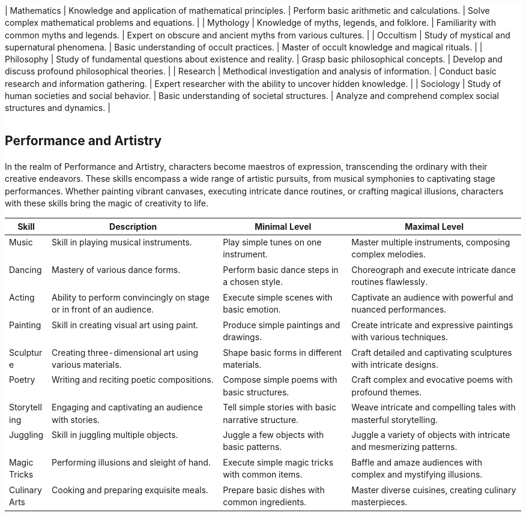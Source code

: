 | Mathematics       | Knowledge and application of mathematical principles.          | Perform basic arithmetic and calculations.  | Solve complex mathematical problems and equations. |
| Mythology         | Knowledge of myths, legends, and folklore.                    | Familiarity with common myths and legends.   | Expert on obscure and ancient myths from various cultures. |
| Occultism         | Study of mystical and supernatural phenomena.                  | Basic understanding of occult practices.    | Master of occult knowledge and magical rituals. |
| Philosophy        | Study of fundamental questions about existence and reality.    | Grasp basic philosophical concepts.           | Develop and discuss profound philosophical theories. |
| Research          | Methodical investigation and analysis of information.          | Conduct basic research and information gathering. | Expert researcher with the ability to uncover hidden knowledge. |
| Sociology         | Study of human societies and social behavior.                  | Basic understanding of societal structures. | Analyze and comprehend complex social structures and dynamics. |

## Performance and Artistry

In the realm of Performance and Artistry, characters become maestros of expression, transcending the ordinary with their creative endeavors. These skills encompass a wide range of artistic pursuits, from musical symphonies to captivating stage performances. Whether painting vibrant canvases, executing intricate dance routines, or crafting magical illusions, characters with these skills bring the magic of creativity to life.

| Skill             | Description                                                      | Minimal Level                                         | Maximal Level                                            |
|-------------------|------------------------------------------------------------------|--------------------------------------------------------|----------------------------------------------------------|
| Music             | Skill in playing musical instruments.                            | Play simple tunes on one instrument.                    | Master multiple instruments, composing complex melodies.  |
| Dancing           | Mastery of various dance forms.                                   | Perform basic dance steps in a chosen style.           | Choreograph and execute intricate dance routines flawlessly. |
| Acting            | Ability to perform convincingly on stage or in front of an audience. | Execute simple scenes with basic emotion.             | Captivate an audience with powerful and nuanced performances. |
| Painting          | Skill in creating visual art using paint.                         | Produce simple paintings and drawings.                 | Create intricate and expressive paintings with various techniques. |
| Sculpture         | Creating three-dimensional art using various materials.           | Shape basic forms in different materials.             | Craft detailed and captivating sculptures with intricate designs. |
| Poetry            | Writing and reciting poetic compositions.                         | Compose simple poems with basic structures.           | Craft complex and evocative poems with profound themes.   |
| Storytelling      | Engaging and captivating an audience with stories.               | Tell simple stories with basic narrative structure.   | Weave intricate and compelling tales with masterful storytelling. |
| Juggling          | Skill in juggling multiple objects.                               | Juggle a few objects with basic patterns.             | Juggle a variety of objects with intricate and mesmerizing patterns. |
| Magic Tricks      | Performing illusions and sleight of hand.                         | Execute simple magic tricks with common items.        | Baffle and amaze audiences with complex and mystifying illusions. |
| Culinary Arts     | Cooking and preparing exquisite meals.                           | Prepare basic dishes with common ingredients.         | Master diverse cuisines, creating culinary masterpieces.  |
